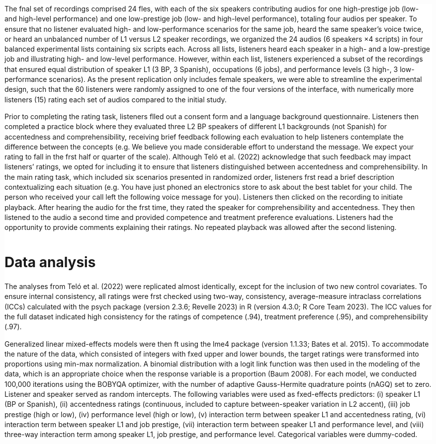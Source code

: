 The fnal set of recordings comprised 24 fles, with each of the six speakers contributing audios for one high-prestige job (low- and high-level performance) and one low-prestige job (low- and high-level performance), totaling four audios per speaker. To ensure that no listener evaluated high- and low-performance scenarios for the same job, heard the same speaker’s voice twice, or heard an unbalanced number of L1 versus L2 speaker recordings, we organized the 24 audios (6 speakers $\times 4$ scripts) in four balanced experimental lists containing six scripts each. Across all lists, listeners heard each speaker in a high- and a low-prestige job and illustrating high- and low-level performance. However, within each list, listeners experienced a subset of the recordings that ensured equal distribution of speaker L1 (3 BP, 3 Spanish), occupations (6 jobs), and performance levels (3 high-, 3 low-performance scenarios). As the present replication only includes female speakers, we were able to streamline the experimental design, such that the 60 listeners were randomly assigned to one of the four versions of the interface, with numerically more listeners (15) rating each set of audios compared to the initial study.

Prior to completing the rating task, listeners flled out a consent form and a language background questionnaire. Listeners then completed a practice block where they evaluated three L2 BP speakers of different L1 backgrounds (not Spanish) for accentedness and comprehensibility, receiving brief feedback following each evaluation to help listeners contemplate the difference between the concepts (e.g. We believe you made considerable effort to understand the message. We expect your rating to fall in the frst half or quarter of the scale). Although Teló et al. (2022) acknowledge that such feedback may impact listeners’ ratings, we opted for including it to ensure that listeners distinguished between accentedness and comprehensibility. In the main rating task, which included six scenarios presented in randomized order, listeners frst read a brief description contextualizing each situation (e.g. You have just phoned an electronics store to ask about the best tablet for your child. The person who received your call left the following voice message for you). Listeners then clicked on the recording to initiate playback. After hearing the audio for the frst time, they rated the speaker for comprehensibility and accentedness. They then listened to the audio a second time and provided competence and treatment preference evaluations. Listeners had the opportunity to provide comments explaining their ratings. No repeated playback was allowed after the second listening.

# Data analysis

The analyses from Teló et al. (2022) were replicated almost identically, except for the inclusion of two new control covariates. To ensure internal consistency, all ratings were frst checked using two-way, consistency, average-measure intraclass correlations (ICCs) calculated with the psych package (version 2.3.6; Revelle 2023) in R (version 4.3.0; R Core Team 2023). The ICC values for the full dataset indicated high consistency for the ratings of competence (.94), treatment preference (.95), and comprehensibility (.97).

Generalized linear mixed-effects models were then ft using the lme4 package (version 1.1.33; Bates et al. 2015). To accommodate the nature of the data, which consisted of integers with fxed upper and lower bounds, the target ratings were transformed into proportions using min-max normalization. A binomial distribution with a logit link function was then used in the modeling of the data, which is an appropriate choice when the response variable is a proportion (Baum 2008). For each model, we conducted 100,000 iterations using the BOBYQA optimizer, with the number of adaptive Gauss-Hermite quadrature points (nAGQ) set to zero. Listener and speaker served as random intercepts. The following variables were used as fxed-effects predictors: (i) speaker L1 (BP or Spanish), (ii) accentedness ratings (continuous, included to capture between-speaker variation in L2 accent), (iii) job prestige (high or low), (iv) performance level (high or low), (v) interaction term between speaker L1 and accentedness rating, (vi) interaction term between speaker L1 and job prestige, (vii) interaction term between speaker L1 and performance level, and (viii) three-way interaction term among speaker L1, job prestige, and performance level. Categorical variables were dummy-coded.
